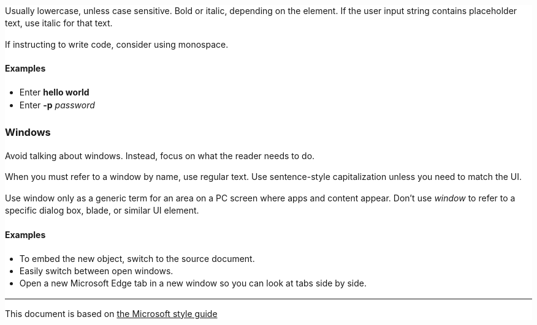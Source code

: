 Usually lowercase, unless case sensitive. Bold or italic, depending on the element. If the user input string contains placeholder text, use italic for that text.

If instructing to write code, consider using monospace.

#### Examples

- Enter **hello world**
- Enter **-p** *password*

### Windows

Avoid talking about windows. Instead, focus on what the reader needs to do.

When you must refer to a window by name, use regular text. Use sentence-style capitalization unless you need to match the UI.

Use window only as a generic term for an area on a PC screen where apps and content appear. Don’t use *window* to refer to a specific dialog box, blade, or similar UI element.

#### Examples

- To embed the new object, switch to the source document.
- Easily switch between open windows.
- Open a new Microsoft Edge tab in a new window so you can look at tabs side by side.

---

This document is based on [the Microsoft style guide](https://docs.microsoft.com/en-us/style-guide/procedures-instructions/formatting-text-in-instructions)
